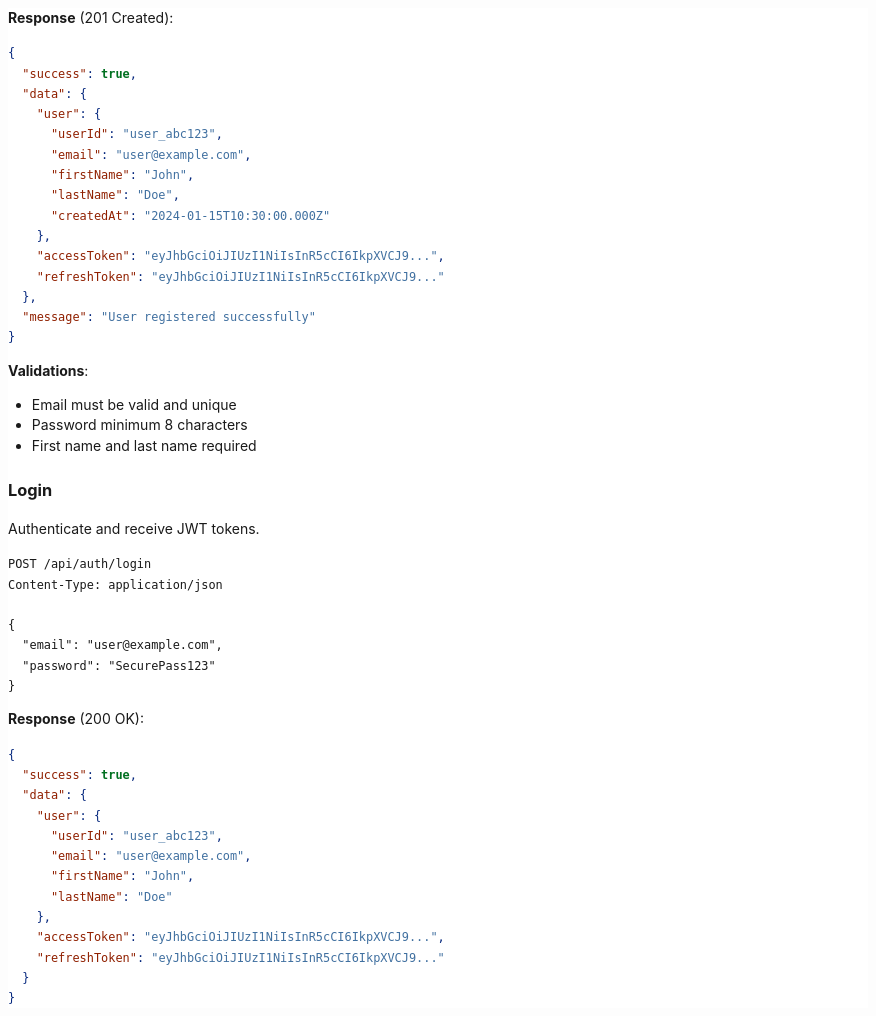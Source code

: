 **Response** (201 Created):
```json
{
  "success": true,
  "data": {
    "user": {
      "userId": "user_abc123",
      "email": "user@example.com",
      "firstName": "John",
      "lastName": "Doe",
      "createdAt": "2024-01-15T10:30:00.000Z"
    },
    "accessToken": "eyJhbGciOiJIUzI1NiIsInR5cCI6IkpXVCJ9...",
    "refreshToken": "eyJhbGciOiJIUzI1NiIsInR5cCI6IkpXVCJ9..."
  },
  "message": "User registered successfully"
}
```

**Validations**:
- Email must be valid and unique
- Password minimum 8 characters
- First name and last name required

### Login

Authenticate and receive JWT tokens.

```http
POST /api/auth/login
Content-Type: application/json

{
  "email": "user@example.com",
  "password": "SecurePass123"
}
```

**Response** (200 OK):
```json
{
  "success": true,
  "data": {
    "user": {
      "userId": "user_abc123",
      "email": "user@example.com",
      "firstName": "John",
      "lastName": "Doe"
    },
    "accessToken": "eyJhbGciOiJIUzI1NiIsInR5cCI6IkpXVCJ9...",
    "refreshToken": "eyJhbGciOiJIUzI1NiIsInR5cCI6IkpXVCJ9..."
  }
}
```
